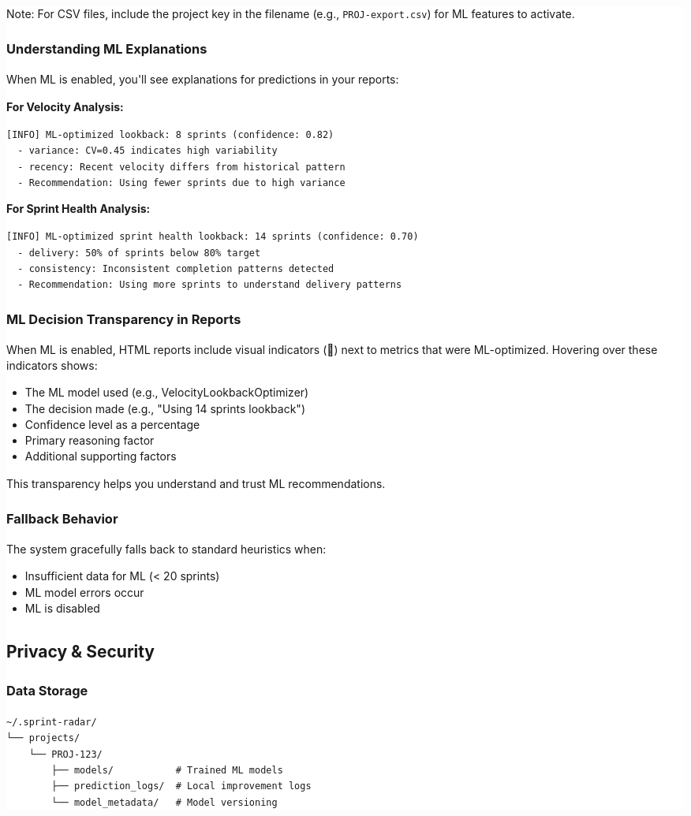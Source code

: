 Note: For CSV files, include the project key in the filename (e.g., `PROJ-export.csv`) for ML features to activate.

### Understanding ML Explanations

When ML is enabled, you'll see explanations for predictions in your reports:

**For Velocity Analysis:**
```
[INFO] ML-optimized lookback: 8 sprints (confidence: 0.82)
  - variance: CV=0.45 indicates high variability
  - recency: Recent velocity differs from historical pattern
  - Recommendation: Using fewer sprints due to high variance
```

**For Sprint Health Analysis:**
```
[INFO] ML-optimized sprint health lookback: 14 sprints (confidence: 0.70)
  - delivery: 50% of sprints below 80% target
  - consistency: Inconsistent completion patterns detected
  - Recommendation: Using more sprints to understand delivery patterns
```

### ML Decision Transparency in Reports

When ML is enabled, HTML reports include visual indicators (🧠) next to metrics that were ML-optimized. Hovering over these indicators shows:
- The ML model used (e.g., VelocityLookbackOptimizer)
- The decision made (e.g., "Using 14 sprints lookback")
- Confidence level as a percentage
- Primary reasoning factor
- Additional supporting factors

This transparency helps you understand and trust ML recommendations.

### Fallback Behavior

The system gracefully falls back to standard heuristics when:
- Insufficient data for ML (< 20 sprints)
- ML model errors occur
- ML is disabled

## Privacy & Security

### Data Storage

```
~/.sprint-radar/
└── projects/
    └── PROJ-123/
        ├── models/           # Trained ML models
        ├── prediction_logs/  # Local improvement logs
        └── model_metadata/   # Model versioning
```

